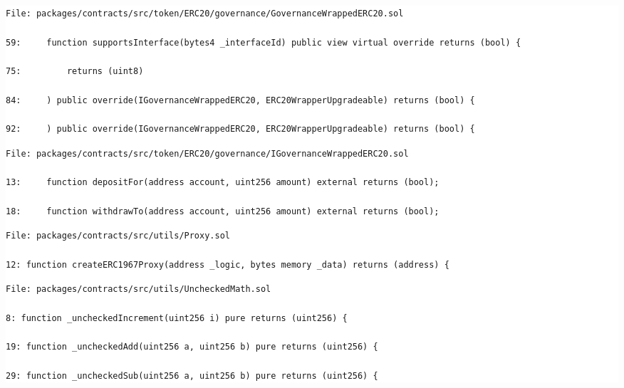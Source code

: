 ```solidity
File: packages/contracts/src/token/ERC20/governance/GovernanceWrappedERC20.sol

59:     function supportsInterface(bytes4 _interfaceId) public view virtual override returns (bool) {

75:         returns (uint8)

84:     ) public override(IGovernanceWrappedERC20, ERC20WrapperUpgradeable) returns (bool) {

92:     ) public override(IGovernanceWrappedERC20, ERC20WrapperUpgradeable) returns (bool) {

```

```solidity
File: packages/contracts/src/token/ERC20/governance/IGovernanceWrappedERC20.sol

13:     function depositFor(address account, uint256 amount) external returns (bool);

18:     function withdrawTo(address account, uint256 amount) external returns (bool);

```

```solidity
File: packages/contracts/src/utils/Proxy.sol

12: function createERC1967Proxy(address _logic, bytes memory _data) returns (address) {

```

```solidity
File: packages/contracts/src/utils/UncheckedMath.sol

8: function _uncheckedIncrement(uint256 i) pure returns (uint256) {

19: function _uncheckedAdd(uint256 a, uint256 b) pure returns (uint256) {

29: function _uncheckedSub(uint256 a, uint256 b) pure returns (uint256) {

```
